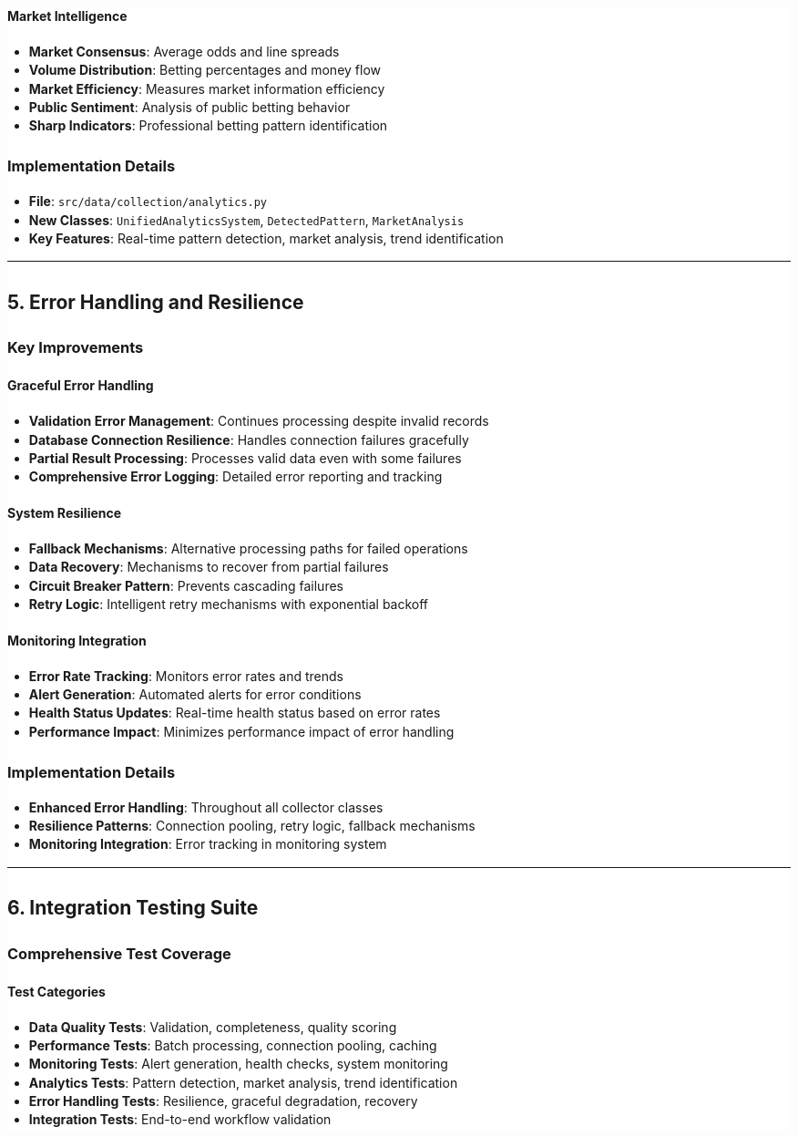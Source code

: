 #### Market Intelligence
- **Market Consensus**: Average odds and line spreads
- **Volume Distribution**: Betting percentages and money flow
- **Market Efficiency**: Measures market information efficiency
- **Public Sentiment**: Analysis of public betting behavior
- **Sharp Indicators**: Professional betting pattern identification

### Implementation Details

- **File**: `src/data/collection/analytics.py`
- **New Classes**: `UnifiedAnalyticsSystem`, `DetectedPattern`, `MarketAnalysis`
- **Key Features**: Real-time pattern detection, market analysis, trend identification

---

## 5. Error Handling and Resilience

### Key Improvements

#### Graceful Error Handling
- **Validation Error Management**: Continues processing despite invalid records
- **Database Connection Resilience**: Handles connection failures gracefully
- **Partial Result Processing**: Processes valid data even with some failures
- **Comprehensive Error Logging**: Detailed error reporting and tracking

#### System Resilience
- **Fallback Mechanisms**: Alternative processing paths for failed operations
- **Data Recovery**: Mechanisms to recover from partial failures
- **Circuit Breaker Pattern**: Prevents cascading failures
- **Retry Logic**: Intelligent retry mechanisms with exponential backoff

#### Monitoring Integration
- **Error Rate Tracking**: Monitors error rates and trends
- **Alert Generation**: Automated alerts for error conditions
- **Health Status Updates**: Real-time health status based on error rates
- **Performance Impact**: Minimizes performance impact of error handling

### Implementation Details

- **Enhanced Error Handling**: Throughout all collector classes
- **Resilience Patterns**: Connection pooling, retry logic, fallback mechanisms
- **Monitoring Integration**: Error tracking in monitoring system

---

## 6. Integration Testing Suite

### Comprehensive Test Coverage

#### Test Categories
- **Data Quality Tests**: Validation, completeness, quality scoring
- **Performance Tests**: Batch processing, connection pooling, caching
- **Monitoring Tests**: Alert generation, health checks, system monitoring
- **Analytics Tests**: Pattern detection, market analysis, trend identification
- **Error Handling Tests**: Resilience, graceful degradation, recovery
- **Integration Tests**: End-to-end workflow validation
